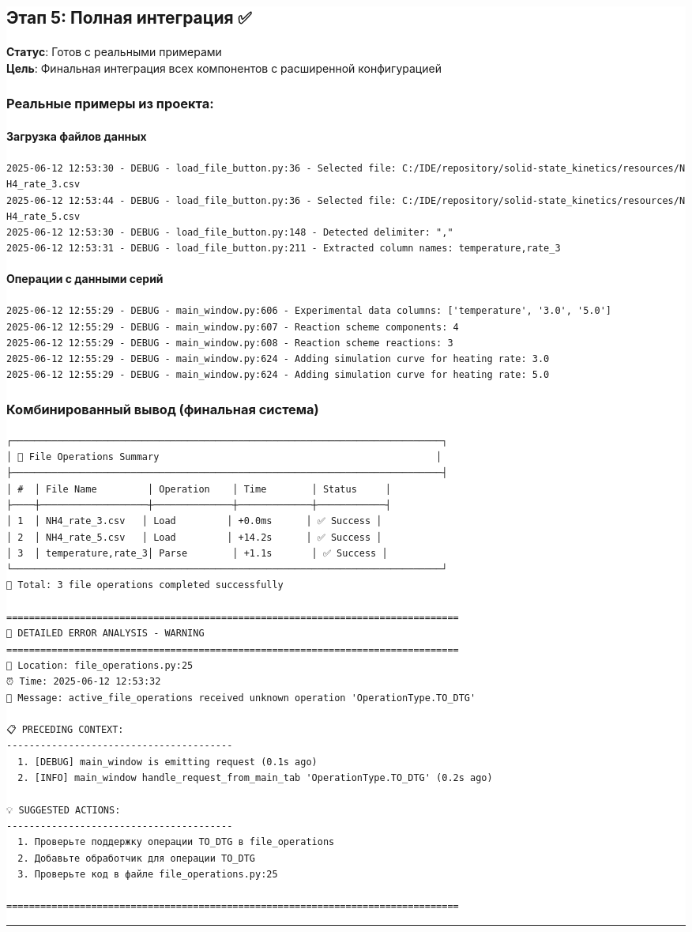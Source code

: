 ## Этап 5: Полная интеграция ✅

**Статус**: Готов с реальными примерами  
**Цель**: Финальная интеграция всех компонентов с расширенной конфигурацией

### Реальные примеры из проекта:

#### Загрузка файлов данных
```
2025-06-12 12:53:30 - DEBUG - load_file_button.py:36 - Selected file: C:/IDE/repository/solid-state_kinetics/resources/NH4_rate_3.csv
2025-06-12 12:53:44 - DEBUG - load_file_button.py:36 - Selected file: C:/IDE/repository/solid-state_kinetics/resources/NH4_rate_5.csv
2025-06-12 12:53:30 - DEBUG - load_file_button.py:148 - Detected delimiter: ","
2025-06-12 12:53:31 - DEBUG - load_file_button.py:211 - Extracted column names: temperature,rate_3
```

#### Операции с данными серий
```
2025-06-12 12:55:29 - DEBUG - main_window.py:606 - Experimental data columns: ['temperature', '3.0', '5.0']
2025-06-12 12:55:29 - DEBUG - main_window.py:607 - Reaction scheme components: 4
2025-06-12 12:55:29 - DEBUG - main_window.py:608 - Reaction scheme reactions: 3
2025-06-12 12:55:29 - DEBUG - main_window.py:624 - Adding simulation curve for heating rate: 3.0
2025-06-12 12:55:29 - DEBUG - main_window.py:624 - Adding simulation curve for heating rate: 5.0
```

### Комбинированный вывод (финальная система)
```
┌────────────────────────────────────────────────────────────────────────────┐
│ 📂 File Operations Summary                                                 │
├────────────────────────────────────────────────────────────────────────────┤
│ #  │ File Name         │ Operation    │ Time        │ Status     │
├────┼───────────────────┼──────────────┼─────────────┼────────────┤
│ 1  │ NH4_rate_3.csv   │ Load         │ +0.0ms      │ ✅ Success │
│ 2  │ NH4_rate_5.csv   │ Load         │ +14.2s      │ ✅ Success │
│ 3  │ temperature,rate_3│ Parse        │ +1.1s       │ ✅ Success │
└────────────────────────────────────────────────────────────────────────────┘
📂 Total: 3 file operations completed successfully

================================================================================
🚨 DETAILED ERROR ANALYSIS - WARNING
================================================================================
📍 Location: file_operations.py:25
⏰ Time: 2025-06-12 12:53:32
💬 Message: active_file_operations received unknown operation 'OperationType.TO_DTG'

📋 PRECEDING CONTEXT:
----------------------------------------
  1. [DEBUG] main_window is emitting request (0.1s ago)
  2. [INFO] main_window handle_request_from_main_tab 'OperationType.TO_DTG' (0.2s ago)

💡 SUGGESTED ACTIONS:
----------------------------------------
  1. Проверьте поддержку операции TO_DTG в file_operations
  2. Добавьте обработчик для операции TO_DTG
  3. Проверьте код в файле file_operations.py:25

================================================================================
```

---
